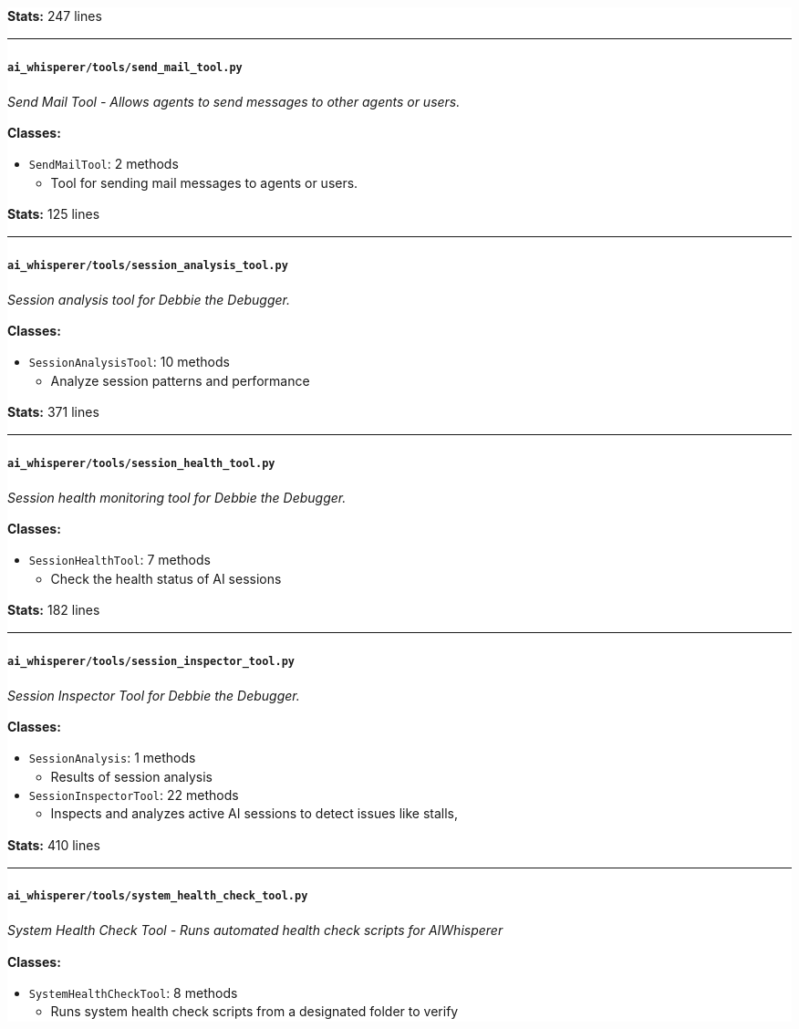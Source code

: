 **Stats:** 247 lines

---

#### `ai_whisperer/tools/send_mail_tool.py`
*Send Mail Tool - Allows agents to send messages to other agents or users.*

**Classes:**
- `SendMailTool`: 2 methods
  - Tool for sending mail messages to agents or users.

**Stats:** 125 lines

---

#### `ai_whisperer/tools/session_analysis_tool.py`
*Session analysis tool for Debbie the Debugger.*

**Classes:**
- `SessionAnalysisTool`: 10 methods
  - Analyze session patterns and performance

**Stats:** 371 lines

---

#### `ai_whisperer/tools/session_health_tool.py`
*Session health monitoring tool for Debbie the Debugger.*

**Classes:**
- `SessionHealthTool`: 7 methods
  - Check the health status of AI sessions

**Stats:** 182 lines

---

#### `ai_whisperer/tools/session_inspector_tool.py`
*Session Inspector Tool for Debbie the Debugger.*

**Classes:**
- `SessionAnalysis`: 1 methods
  - Results of session analysis
- `SessionInspectorTool`: 22 methods
  - Inspects and analyzes active AI sessions to detect issues like stalls,

**Stats:** 410 lines

---

#### `ai_whisperer/tools/system_health_check_tool.py`
*System Health Check Tool - Runs automated health check scripts for AIWhisperer*

**Classes:**
- `SystemHealthCheckTool`: 8 methods
  - Runs system health check scripts from a designated folder to verify
